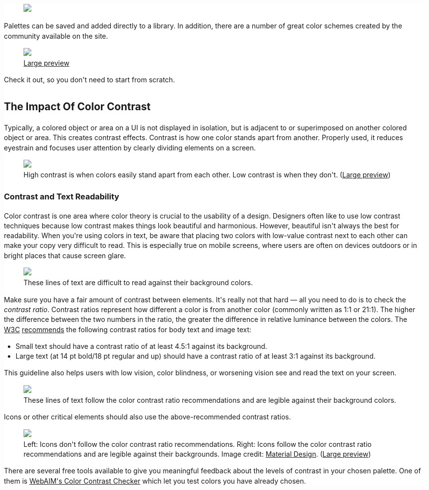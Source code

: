 <figure><a href="https://archive.smashing.media/assets/344dbf88-fdf9-42bb-adb4-46f01eedd629/30cefed5-700b-47a1-8d17-106507863dc0/15-preview-opt-1.png"><img loading="lazy" decoding="async" src="https://archive.smashing.media/assets/344dbf88-fdf9-42bb-adb4-46f01eedd629/30cefed5-700b-47a1-8d17-106507863dc0/15-preview-opt-1.png" /></a></figure>

Palettes can be saved and added directly to a library. In addition, there are a number of great color schemes created by the community available on the site.</p>

<figure><a href="https://archive.smashing.media/assets/344dbf88-fdf9-42bb-adb4-46f01eedd629/2a186dbe-955d-4259-ace7-93454bfa8b0c/16-large-opt.png"><img loading="lazy" decoding="async" src="https://archive.smashing.media/assets/344dbf88-fdf9-42bb-adb4-46f01eedd629/2c9750fc-7d2b-4537-a167-40b494253f2d/16-preview-opt-1.png" /></a><figcaption><a href="https://archive.smashing.media/assets/344dbf88-fdf9-42bb-adb4-46f01eedd629/2a186dbe-955d-4259-ace7-93454bfa8b0c/16-large-opt.png">Large preview</a></figcaption></figure>

Check it out, so you don't need to start from scratch.</p>

## The Impact Of Color Contrast

Typically, a colored object or area on a UI is not displayed in isolation, but is adjacent to or superimposed on another colored object or area. This creates contrast effects. Contrast is how one color stands apart from another. Properly used, it reduces eyestrain and focuses user attention by clearly dividing elements on a screen.</p>

<figure><a href="https://archive.smashing.media/assets/344dbf88-fdf9-42bb-adb4-46f01eedd629/b79f2773-51c7-4a4e-b169-e3164fa48ff2/17-large-opt-1.png"><img loading="lazy" decoding="async" src="https://archive.smashing.media/assets/344dbf88-fdf9-42bb-adb4-46f01eedd629/cf2cfb2c-1e54-4063-b715-867386433ea3/17-preview-opt-1.png" /></a><figcaption>High contrast is when colors easily stand apart from each other. Low contrast is when they don't. (<a href="https://archive.smashing.media/assets/344dbf88-fdf9-42bb-adb4-46f01eedd629/b79f2773-51c7-4a4e-b169-e3164fa48ff2/17-large-opt-1.png">Large preview</a>)</figcaption></figure>

### **Contrast and Text Readability**

Color contrast is one area where color theory is crucial to the usability of a design. Designers often like to use low contrast techniques because low contrast makes things look beautiful and harmonious. However, beautiful isn't always the best for readability. When you're using colors in text, be aware that placing two colors with low-value contrast next to each other can make your copy very difficult to read. This is especially true on mobile screens, where users are often on devices outdoors or in bright places that cause screen glare.</p>

<figure><a href="https://archive.smashing.media/assets/344dbf88-fdf9-42bb-adb4-46f01eedd629/f9d28a9f-2a20-4de6-9f43-f1b503b31b29/18-preview-opt.jpg"><img loading="lazy" decoding="async" src="https://archive.smashing.media/assets/344dbf88-fdf9-42bb-adb4-46f01eedd629/f9d28a9f-2a20-4de6-9f43-f1b503b31b29/18-preview-opt.jpg" /></a><figcaption>These lines of text are difficult to read against their background colors.</figcaption></figure>

Make sure you have a fair amount of contrast between elements. It's really not that hard — all you need to do is to check the _contrast ratio_. Contrast ratios represent how different a color is from another color (commonly written as 1:1 or 21:1). The higher the difference between the two numbers in the ratio, the greater the difference in relative luminance between the colors. The [W3C](https://www.w3.org/TR/UNDERSTANDING-WCAG20/visual-audio-contrast-contrast.html) [recommends](https://www.w3.org/TR/UNDERSTANDING-WCAG20/visual-audio-contrast-contrast.html) the following contrast ratios for body text and image text:

*   Small text should have a contrast ratio of at least 4.5:1 against its background.
*   Large text (at 14 pt bold/18 pt regular and up) should have a contrast ratio of at least 3:1 against its background.

This guideline also helps users with low vision, color blindness, or worsening vision see and read the text on your screen.</p>

<figure><a href="https://archive.smashing.media/assets/344dbf88-fdf9-42bb-adb4-46f01eedd629/ece232db-d234-4ef8-aa71-627ee56e989e/19-preview-opt.jpg"><img loading="lazy" decoding="async" src="https://archive.smashing.media/assets/344dbf88-fdf9-42bb-adb4-46f01eedd629/ece232db-d234-4ef8-aa71-627ee56e989e/19-preview-opt.jpg" /></a><figcaption>These lines of text follow the color contrast ratio recommendations and are legible against their background colors.</figcaption></figure>

Icons or other critical elements should also use the above-recommended contrast ratios.</p>

<figure><a href="https://archive.smashing.media/assets/344dbf88-fdf9-42bb-adb4-46f01eedd629/abb5b8a2-9f42-4383-8a2d-fba3894f383b/20-large-opt.png"><img loading="lazy" decoding="async" src="https://archive.smashing.media/assets/344dbf88-fdf9-42bb-adb4-46f01eedd629/86a0f85c-9b30-4c26-ba99-d3893e268d6f/20-preview-opt.png" /></a><figcaption>Left: Icons don't follow the color contrast ratio recommendations. Right: Icons follow the color contrast ratio recommendations and are legible against their backgrounds. Image credit: <a href="https://material.google.com/">Material Design</a>. (<a href="https://archive.smashing.media/assets/344dbf88-fdf9-42bb-adb4-46f01eedd629/abb5b8a2-9f42-4383-8a2d-fba3894f383b/20-large-opt.png">Large preview</a>)</figcaption></figure>

There are several free tools available to give you meaningful feedback about the levels of contrast in your chosen palette. One of them is [WebAIM's Color Contrast Checker](https://webaim.org/resources/contrastchecker/) which let you test colors you have already chosen.</p>
